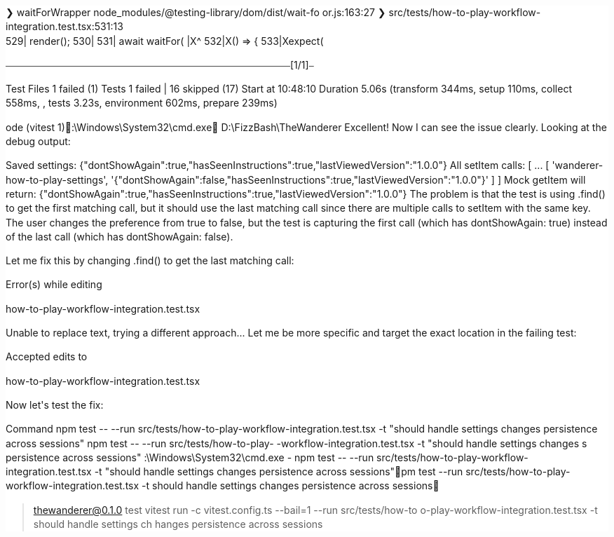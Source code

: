  ❯ waitForWrapper node_modules/@testing-library/dom/dist/wait-fo
or.js:163:27
 ❯ src/tests/how-to-play-workflow-integration.test.tsx:531:13   
    529|       render(<App />);
    530|
    531|       await waitFor(
       |X^
    532|X() => {
    533|Xexpect(

⎯⎯⎯⎯⎯⎯⎯⎯⎯⎯⎯⎯⎯⎯⎯⎯⎯⎯⎯⎯⎯⎯⎯⎯⎯⎯⎯⎯⎯⎯⎯⎯⎯⎯⎯⎯⎯⎯⎯⎯⎯⎯⎯⎯⎯⎯⎯⎯⎯⎯⎯⎯⎯⎯⎯⎯⎯⎯[1/1]⎯


 Test Files  1 failed (1)
      Tests  1 failed | 16 skipped (17)
   Start at  10:48:10
   Duration  5.06s (transform 344ms, setup 110ms, collect 558ms,
, tests 3.23s, environment 602ms, prepare 239ms)


ode (vitest 1):\Windows\System32\cmd.exe
D:\FizzBash\TheWanderer
Excellent! Now I can see the issue clearly. Looking at the debug output:

Saved settings: {"dontShowAgain":true,"hasSeenInstructions":true,"lastViewedVersion":"1.0.0"}
All setItem calls: [
  ...
  [
    'wanderer-how-to-play-settings',
    '{"dontShowAgain":false,"hasSeenInstructions":true,"lastViewedVersion":"1.0.0"}'
  ]
]
Mock getItem will return: {"dontShowAgain":true,"hasSeenInstructions":true,"lastViewedVersion":"1.0.0"}
The problem is that the test is using .find() to get the first matching call, but it should use the last matching call since there are multiple calls to setItem with the same key. The user changes the preference from true to false, but the test is capturing the first call (which has dontShowAgain: true) instead of the last call (which has dontShowAgain: false).

Let me fix this by changing .find() to get the last matching call:

Error(s) while editing

how-to-play-workflow-integration.test.tsx

Unable to replace text, trying a different approach...
Let me be more specific and target the exact location in the failing test:

Accepted edits to

how-to-play-workflow-integration.test.tsx


Now let's test the fix:

Command
npm test -- --run src/tests/how-to-play-workflow-integration.test.tsx -t "should handle settings changes persistence across sessions"
npm test -- --run src/tests/how-to-play-
-workflow-integration.test.tsx -t "should handle settings changes
s persistence across sessions"
:\Windows\System32\cmd.exe - npm  test -- --run src/tests/how-to-play-workflow-integration.test.tsx -t "should handle settings changes persistence across sessions"pm test --run src/tests/how-to-play-workflow-integration.test.tsx -t should handle settings changes persistence across sessions
> thewanderer@0.1.0 test
> vitest run -c vitest.config.ts --bail=1 --run src/tests/how-to
o-play-workflow-integration.test.tsx -t should handle settings ch
hanges persistence across sessions
